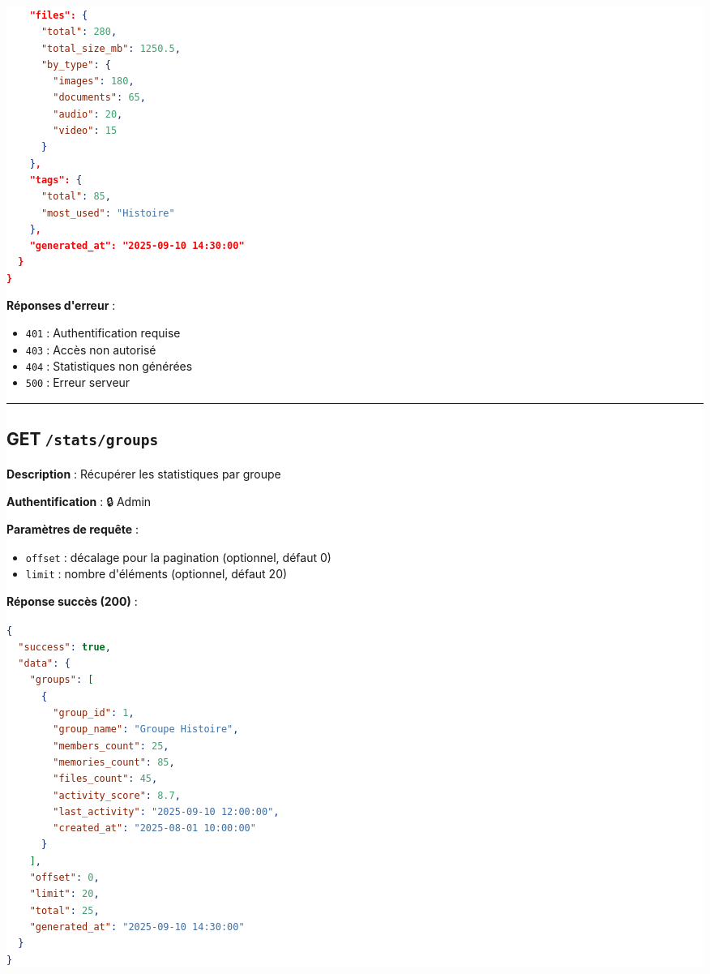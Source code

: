```json
    "files": {
      "total": 280,
      "total_size_mb": 1250.5,
      "by_type": {
        "images": 180,
        "documents": 65,
        "audio": 20,
        "video": 15
      }
    },
    "tags": {
      "total": 85,
      "most_used": "Histoire"
    },
    "generated_at": "2025-09-10 14:30:00"
  }
}
```

**Réponses d'erreur** :
- `401` : Authentification requise
- `403` : Accès non autorisé
- `404` : Statistiques non générées
- `500` : Erreur serveur

---

## GET `/stats/groups`
**Description** : Récupérer les statistiques par groupe

**Authentification** : 🔒 Admin

**Paramètres de requête** :
- `offset` : décalage pour la pagination (optionnel, défaut 0)
- `limit` : nombre d'éléments (optionnel, défaut 20)

**Réponse succès (200)** :
```json
{
  "success": true,
  "data": {
    "groups": [
      {
        "group_id": 1,
        "group_name": "Groupe Histoire",
        "members_count": 25,
        "memories_count": 85,
        "files_count": 45,
        "activity_score": 8.7,
        "last_activity": "2025-09-10 12:00:00",
        "created_at": "2025-08-01 10:00:00"
      }
    ],
    "offset": 0,
    "limit": 20,
    "total": 25,
    "generated_at": "2025-09-10 14:30:00"
  }
}
```
